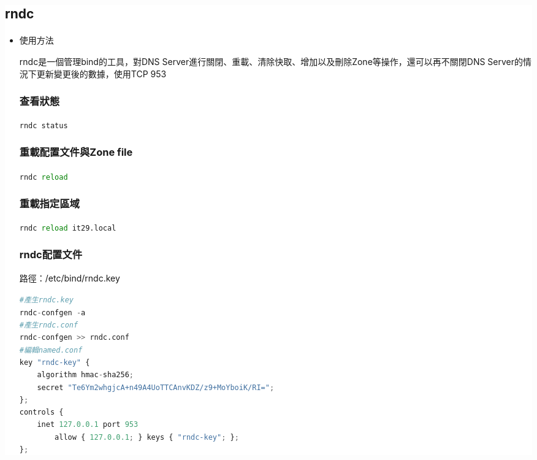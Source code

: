 
## rndc

- 使用方法
    
    rndc是一個管理bind的工具，對DNS Server進行關閉、重載、清除快取、增加以及刪除Zone等操作，還可以再不關閉DNS Server的情況下更新變更後的數據，使用TCP 953
    
    ### 查看狀態
    
    ```python
    rndc status
    ```
    
    ### 重載配置文件與Zone file
    
    ```python
    rndc reload 
    ```
    
    ### 重載指定區域
    
    ```python
    rndc reload it29.local
    ```
    
    ### rndc配置文件
    
    路徑：/etc/bind/rndc.key
    
    ```python
    #產生rndc.key
    rndc-confgen -a
    #產生rndc.conf
    rndc-confgen >> rndc.conf
    #編輯named.conf
    key "rndc-key" {
        algorithm hmac-sha256;
        secret "Te6Ym2whgjcA+n49A4UoTTCAnvKDZ/z9+MoYboiK/RI=";
    };
    controls {
        inet 127.0.0.1 port 953
            allow { 127.0.0.1; } keys { "rndc-key"; };
    };
    
    ```